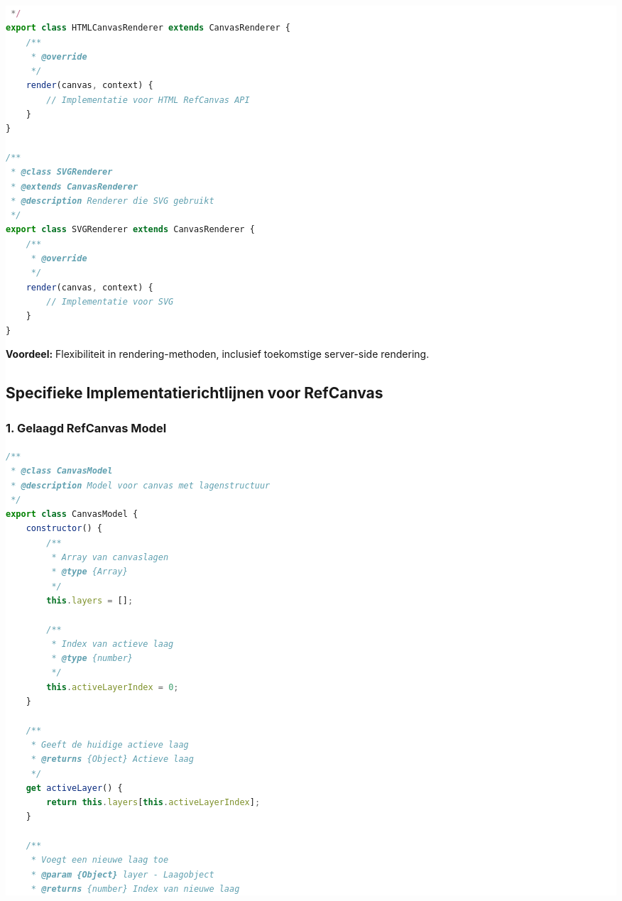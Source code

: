 ```javascript
 */
export class HTMLCanvasRenderer extends CanvasRenderer {
    /**
     * @override
     */
    render(canvas, context) {
        // Implementatie voor HTML RefCanvas API
    }
}

/**
 * @class SVGRenderer
 * @extends CanvasRenderer
 * @description Renderer die SVG gebruikt
 */
export class SVGRenderer extends CanvasRenderer {
    /**
     * @override
     */
    render(canvas, context) {
        // Implementatie voor SVG
    }
}
```

**Voordeel:** Flexibiliteit in rendering-methoden, inclusief toekomstige server-side rendering.

## Specifieke Implementatierichtlijnen voor RefCanvas

### 1. Gelaagd RefCanvas Model

```javascript
/**
 * @class CanvasModel
 * @description Model voor canvas met lagenstructuur
 */
export class CanvasModel {
    constructor() {
        /**
         * Array van canvaslagen
         * @type {Array}
         */
        this.layers = [];

        /**
         * Index van actieve laag
         * @type {number}
         */
        this.activeLayerIndex = 0;
    }

    /**
     * Geeft de huidige actieve laag
     * @returns {Object} Actieve laag
     */
    get activeLayer() {
        return this.layers[this.activeLayerIndex];
    }

    /**
     * Voegt een nieuwe laag toe
     * @param {Object} layer - Laagobject
     * @returns {number} Index van nieuwe laag
```